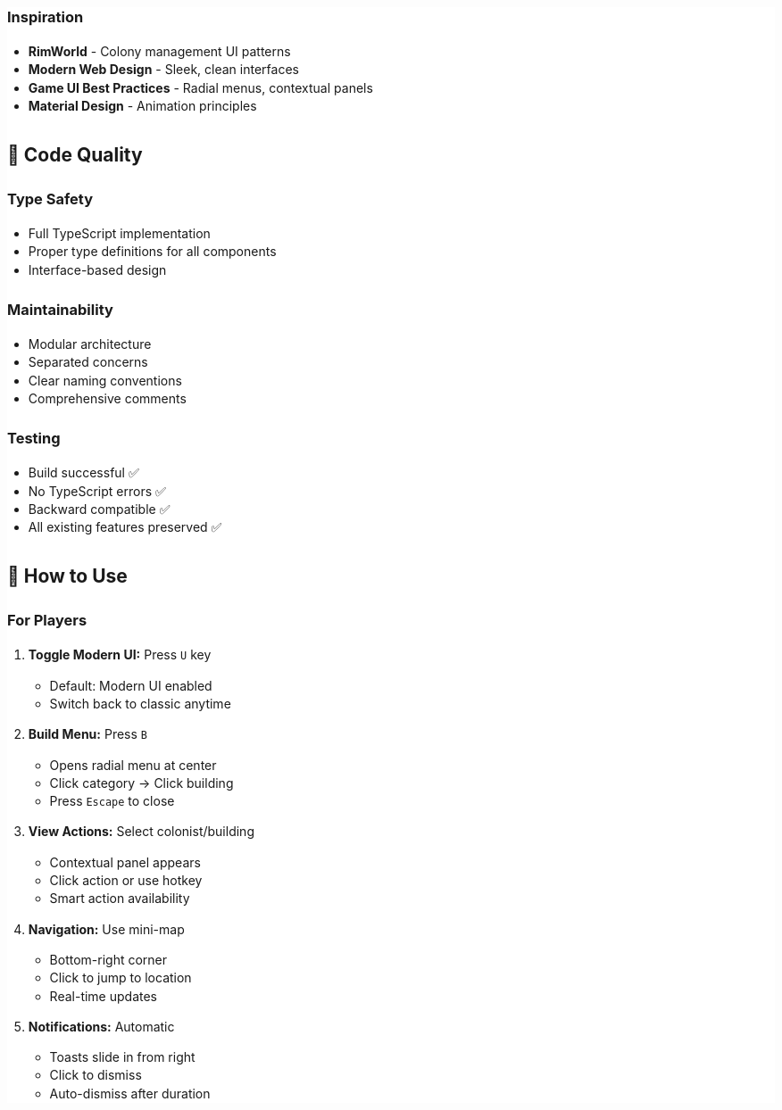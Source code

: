 ### Inspiration

- **RimWorld** - Colony management UI patterns
- **Modern Web Design** - Sleek, clean interfaces
- **Game UI Best Practices** - Radial menus, contextual panels
- **Material Design** - Animation principles

## 📝 Code Quality

### Type Safety
- Full TypeScript implementation
- Proper type definitions for all components
- Interface-based design

### Maintainability
- Modular architecture
- Separated concerns
- Clear naming conventions
- Comprehensive comments

### Testing
- Build successful ✅
- No TypeScript errors ✅
- Backward compatible ✅
- All existing features preserved ✅

## 🚀 How to Use

### For Players

1. **Toggle Modern UI:** Press `U` key
   - Default: Modern UI enabled
   - Switch back to classic anytime

2. **Build Menu:** Press `B`
   - Opens radial menu at center
   - Click category → Click building
   - Press `Escape` to close

3. **View Actions:** Select colonist/building
   - Contextual panel appears
   - Click action or use hotkey
   - Smart action availability

4. **Navigation:** Use mini-map
   - Bottom-right corner
   - Click to jump to location
   - Real-time updates

5. **Notifications:** Automatic
   - Toasts slide in from right
   - Click to dismiss
   - Auto-dismiss after duration
